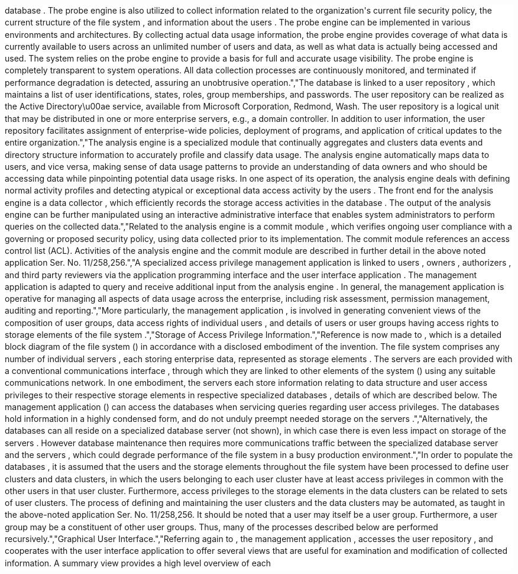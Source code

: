 database . The probe engine  is also utilized to collect information related to the organization's current file security policy, the current structure of the file system , and information about the users . The probe engine  can be implemented in various environments and architectures. By collecting actual data usage information, the probe engine  provides coverage of what data is currently available to users across an unlimited number of users and data, as well as what data is actually being accessed and used. The system  relies on the probe engine  to provide a basis for full and accurate usage visibility. The probe engine  is completely transparent to system operations. All data collection processes are continuously monitored, and terminated if performance degradation is detected, assuring an unobtrusive operation.","The database  is linked to a user repository , which maintains a list of user identifications, states, roles, group memberships, and passwords. The user repository  can be realized as the Active Directory\u00ae service, available from Microsoft Corporation, Redmond, Wash. The user repository  is a logical unit that may be distributed in one or more enterprise servers, e.g., a domain controller. In addition to user information, the user repository  facilitates assignment of enterprise-wide policies, deployment of programs, and application of critical updates to the entire organization.","The analysis engine  is a specialized module that continually aggregates and clusters data events and directory structure information to accurately profile and classify data usage. The analysis engine  automatically maps data to users, and vice versa, making sense of data usage patterns to provide an understanding of data owners and who should be accessing data while pinpointing potential data usage risks. In one aspect of its operation, the analysis engine  deals with defining normal activity profiles and detecting atypical or exceptional data access activity by the users . The front end for the analysis engine  is a data collector , which efficiently records the storage access activities in the database . The output of the analysis engine  can be further manipulated using an interactive administrative interface  that enables system administrators to perform queries on the collected data.","Related to the analysis engine  is a commit module , which verifies ongoing user compliance with a governing or proposed security policy, using data collected prior to its implementation. The commit module  references an access control list  (ACL). Activities of the analysis engine  and the commit module  are described in further detail in the above noted application Ser. No. 11\/258,256.","A specialized access privilege management application  is linked to users , owners , authorizers , and third party reviewers  via the application programming interface  and the user interface application . The management application  is adapted to query and receive additional input from the analysis engine . In general, the management application  is operative for managing all aspects of data usage across the enterprise, including risk assessment, permission management, auditing and reporting.","More particularly, the management application , is involved in generating convenient views of the composition of user groups, data access rights of individual users , and details of users or user groups having access rights to storage elements of the file system .","Storage of Access Privilege Information.","Reference is now made to , which is a detailed block diagram of the file system  () in accordance with a disclosed embodiment of the invention. The file system  comprises any number of individual servers , each storing enterprise data, represented as storage elements . The servers  are each provided with a conventional communications interface , through which they are linked to other elements of the system  () using any suitable communications network. In one embodiment, the servers  each store information relating to data structure and user access privileges to their respective storage elements  in respective specialized databases , details of which are described below. The management application  () can access the databases  when servicing queries regarding user access privileges. The databases  hold information in a highly condensed form, and do not unduly preempt needed storage on the servers .","Alternatively, the databases  can all reside on a specialized database server (not shown), in which case there is even less impact on storage of the servers . However database maintenance then requires more communications traffic between the specialized database server and the servers , which could degrade performance of the file system  in a busy production environment.","In order to populate the databases , it is assumed that the users  and the storage elements  throughout the file system  have been processed to define user clusters and data clusters, in which the users belonging to each user cluster have at least access privileges in common with the other users in that user cluster. Furthermore, access privileges to the storage elements in the data clusters can be related to sets of user clusters. The process of defining and maintaining the user clusters and the data clusters may be automated, as taught in the above-noted application Ser. No. 11\/258,256. It should be noted that a user may itself be a user group. Furthermore, a user group may be a constituent of other user groups. Thus, many of the processes described below are performed recursively.","Graphical User Interface.","Referring again to , the management application , accesses the user repository , and cooperates with the user interface application  to offer several views that are useful for examination and modification of collected information. A summary view provides a high level overview of each